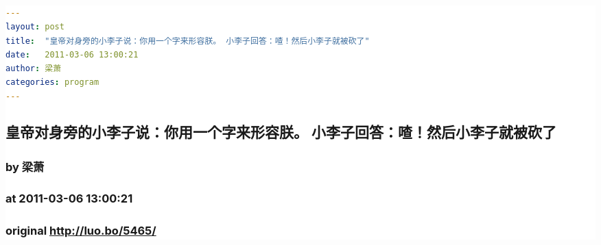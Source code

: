 ```yaml
---
layout: post
title:  "皇帝对身旁的小李子说：你用一个字来形容朕。 小李子回答：喳！然后小李子就被砍了"
date:   2011-03-06 13:00:21
author: 梁萧
categories: program
---
```


## 皇帝对身旁的小李子说：你用一个字来形容朕。 小李子回答：喳！然后小李子就被砍了
### by 梁萧
### at 2011-03-06 13:00:21
### original <http://luo.bo/5465/>
